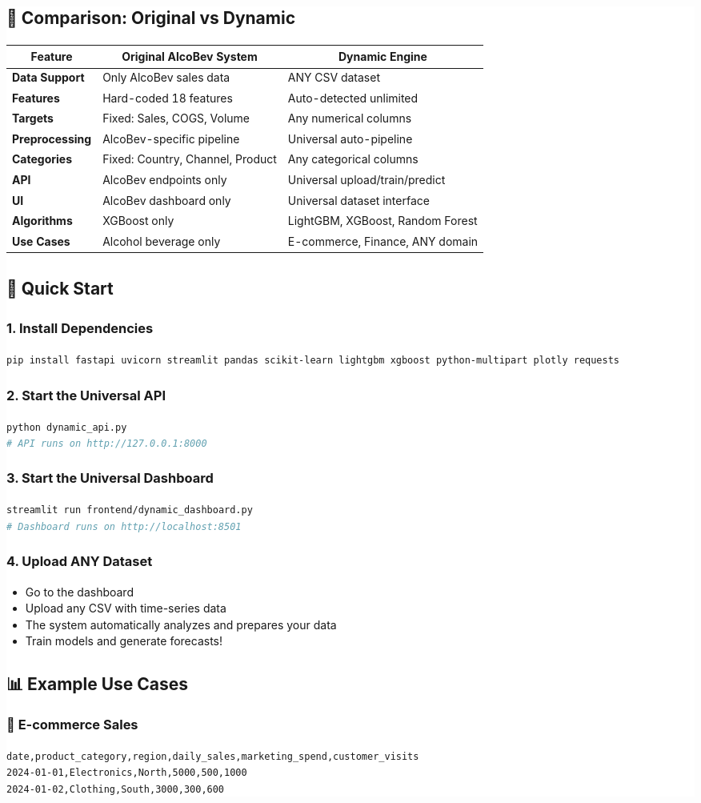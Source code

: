 ## 🔄 Comparison: Original vs Dynamic

| Feature | Original AlcoBev System | Dynamic Engine |
|---------|------------------------|----------------|
| **Data Support** | Only AlcoBev sales data | ANY CSV dataset |
| **Features** | Hard-coded 18 features | Auto-detected unlimited |
| **Targets** | Fixed: Sales, COGS, Volume | Any numerical columns |
| **Preprocessing** | AlcoBev-specific pipeline | Universal auto-pipeline |
| **Categories** | Fixed: Country, Channel, Product | Any categorical columns |
| **API** | AlcoBev endpoints only | Universal upload/train/predict |
| **UI** | AlcoBev dashboard only | Universal dataset interface |
| **Algorithms** | XGBoost only | LightGBM, XGBoost, Random Forest |
| **Use Cases** | Alcohol beverage only | E-commerce, Finance, ANY domain |

## 🚀 Quick Start

### 1. **Install Dependencies**
```bash
pip install fastapi uvicorn streamlit pandas scikit-learn lightgbm xgboost python-multipart plotly requests
```

### 2. **Start the Universal API**
```bash
python dynamic_api.py
# API runs on http://127.0.0.1:8000
```

### 3. **Start the Universal Dashboard**
```bash
streamlit run frontend/dynamic_dashboard.py
# Dashboard runs on http://localhost:8501
```

### 4. **Upload ANY Dataset**
- Go to the dashboard
- Upload any CSV with time-series data
- The system automatically analyzes and prepares your data
- Train models and generate forecasts!

## 📊 Example Use Cases

### 🛒 **E-commerce Sales**
```csv
date,product_category,region,daily_sales,marketing_spend,customer_visits
2024-01-01,Electronics,North,5000,500,1000
2024-01-02,Clothing,South,3000,300,600
```
